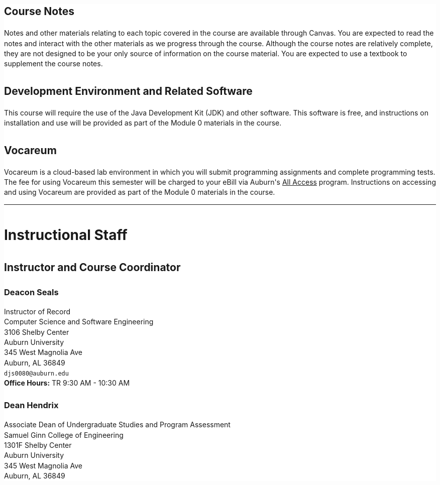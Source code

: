 
## Course Notes

Notes and other materials relating to each topic covered in the course are
available through Canvas. You are expected to read the notes and interact with
the other materials as we progress through the course. Although the course notes
are relatively complete, they are not designed to be your only source of
information on the course material. You are expected to use a textbook to
supplement the course notes.


## Development Environment and Related Software

This course will require the use of the Java Development Kit (JDK) and other
software. This software is free, and instructions on installation and use will
be provided as part of the Module 0 materials in the course.


## Vocareum

Vocareum is a cloud-based lab environment in which you will submit programming
assignments and complete programming tests. The fee for using Vocareum this
semester will be charged to your eBill via Auburn's [All
Access](https://www.aubookstore.com/t-Textbook_AllAccess.aspx) program.
Instructions on accessing and using Vocareum are provided as part of the Module
0 materials in the course.


---

# Instructional Staff

## Instructor and Course Coordinator

### Deacon Seals
Instructor of Record  
Computer Science and Software Engineering  
3106 Shelby Center  
Auburn University  
345 West Magnolia Ave  
Auburn, AL 36849  
`djs0080@auburn.edu`  
**Office Hours:** TR 9:30 AM - 10:30 AM  

### Dean Hendrix
Associate Dean of Undergraduate Studies and Program Assessment  
Samuel Ginn College of Engineering  
1301F Shelby Center  
Auburn University  
345 West Magnolia Ave  
Auburn, AL 36849  
